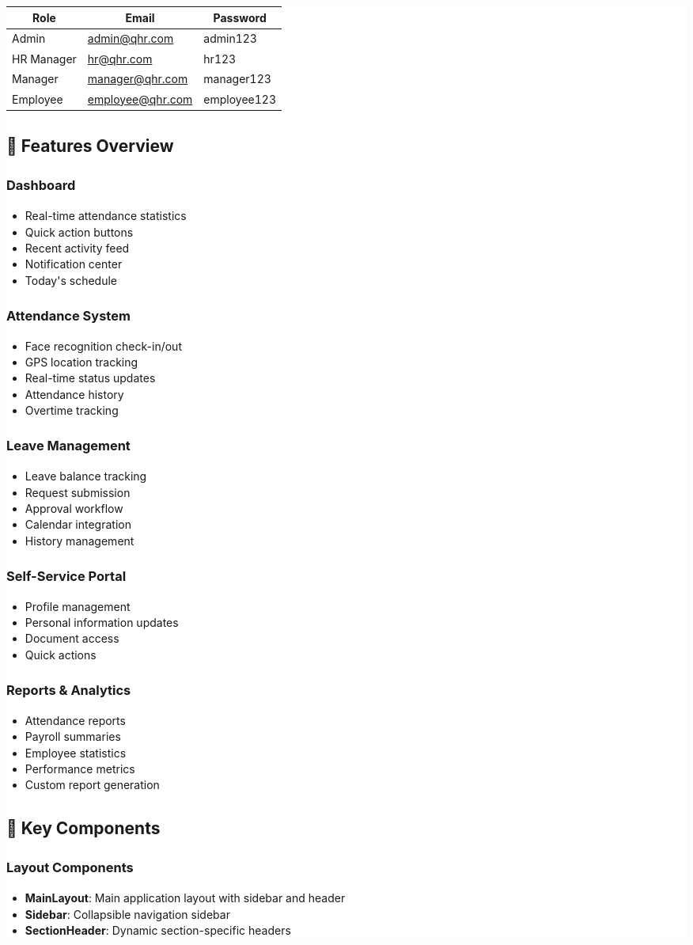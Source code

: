 | Role | Email | Password |
|------|-------|----------|
| Admin | admin@qhr.com | admin123 |
| HR Manager | hr@qhr.com | hr123 |
| Manager | manager@qhr.com | manager123 |
| Employee | employee@qhr.com | employee123 |

## 📱 Features Overview

### Dashboard
- Real-time attendance statistics
- Quick action buttons
- Recent activity feed
- Notification center
- Today's schedule

### Attendance System
- Face recognition check-in/out
- GPS location tracking
- Real-time status updates
- Attendance history
- Overtime tracking

### Leave Management
- Leave balance tracking
- Request submission
- Approval workflow
- Calendar integration
- History management

### Self-Service Portal
- Profile management
- Personal information updates
- Document access
- Quick actions

### Reports & Analytics
- Attendance reports
- Payroll summaries
- Employee statistics
- Performance metrics
- Custom report generation

## 🎯 Key Components

### Layout Components
- **MainLayout**: Main application layout with sidebar and header
- **Sidebar**: Collapsible navigation sidebar
- **SectionHeader**: Dynamic section-specific headers
